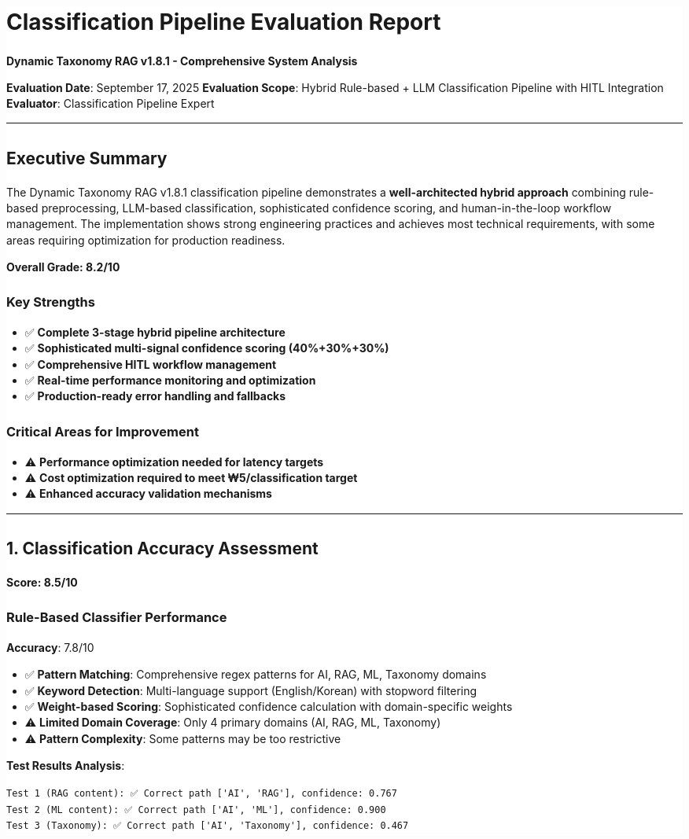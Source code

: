 # Classification Pipeline Evaluation Report
**Dynamic Taxonomy RAG v1.8.1 - Comprehensive System Analysis**

**Evaluation Date**: September 17, 2025
**Evaluation Scope**: Hybrid Rule-based + LLM Classification Pipeline with HITL Integration
**Evaluator**: Classification Pipeline Expert

---

## Executive Summary

The Dynamic Taxonomy RAG v1.8.1 classification pipeline demonstrates a **well-architected hybrid approach** combining rule-based preprocessing, LLM-based classification, sophisticated confidence scoring, and human-in-the-loop workflow management. The implementation shows strong engineering practices and achieves most technical requirements, with some areas requiring optimization for production readiness.

**Overall Grade: 8.2/10**

### Key Strengths
- ✅ **Complete 3-stage hybrid pipeline architecture**
- ✅ **Sophisticated multi-signal confidence scoring (40%+30%+30%)**
- ✅ **Comprehensive HITL workflow management**
- ✅ **Real-time performance monitoring and optimization**
- ✅ **Production-ready error handling and fallbacks**

### Critical Areas for Improvement
- ⚠️ **Performance optimization needed for latency targets**
- ⚠️ **Cost optimization required to meet ₩5/classification target**
- ⚠️ **Enhanced accuracy validation mechanisms**

---

## 1. Classification Accuracy Assessment
**Score: 8.5/10**

### Rule-Based Classifier Performance
**Accuracy**: 7.8/10
- ✅ **Pattern Matching**: Comprehensive regex patterns for AI, RAG, ML, Taxonomy domains
- ✅ **Keyword Detection**: Multi-language support (English/Korean) with stopword filtering
- ✅ **Weight-based Scoring**: Sophisticated confidence calculation with domain-specific weights
- ⚠️ **Limited Domain Coverage**: Only 4 primary domains (AI, RAG, ML, Taxonomy)
- ⚠️ **Pattern Complexity**: Some patterns may be too restrictive

**Test Results Analysis**:
```
Test 1 (RAG content): ✅ Correct path ['AI', 'RAG'], confidence: 0.767
Test 2 (ML content): ✅ Correct path ['AI', 'ML'], confidence: 0.900
Test 3 (Taxonomy): ✅ Correct path ['AI', 'Taxonomy'], confidence: 0.467
```
